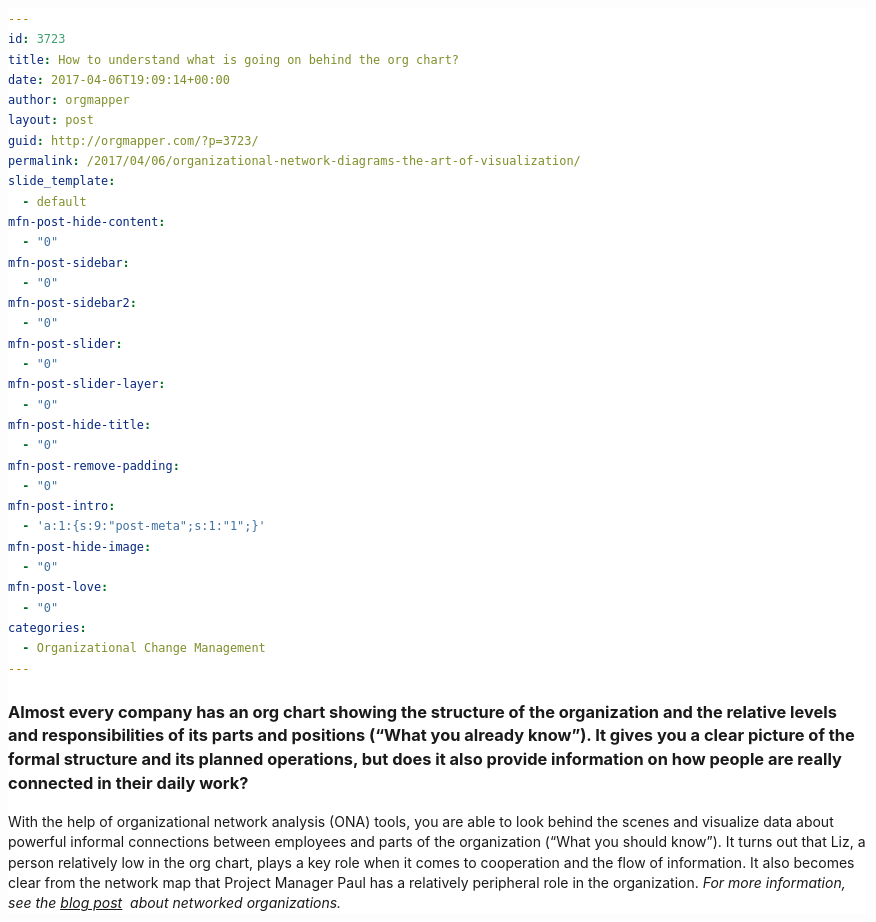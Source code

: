 ```yaml
---
id: 3723
title: How to understand what is going on behind the org chart?
date: 2017-04-06T19:09:14+00:00
author: orgmapper
layout: post
guid: http://orgmapper.com/?p=3723/
permalink: /2017/04/06/organizational-network-diagrams-the-art-of-visualization/
slide_template:
  - default
mfn-post-hide-content:
  - "0"
mfn-post-sidebar:
  - "0"
mfn-post-sidebar2:
  - "0"
mfn-post-slider:
  - "0"
mfn-post-slider-layer:
  - "0"
mfn-post-hide-title:
  - "0"
mfn-post-remove-padding:
  - "0"
mfn-post-intro:
  - 'a:1:{s:9:"post-meta";s:1:"1";}'
mfn-post-hide-image:
  - "0"
mfn-post-love:
  - "0"
categories:
  - Organizational Change Management
---
```

### Almost every company has an org chart showing the structure of the organization and the relative levels and responsibilities of its parts and positions (“What you already know”). It gives you a clear picture of the formal structure and its planned operations, but does it also provide information on how people are really connected in their daily work?



With the help of organizational network analysis (ONA) tools, you are able to look behind the scenes and visualize data about powerful informal connections between employees and parts of the organization (“What you should know”). It turns out that Liz, a person relatively low in the org chart, plays a key role when it comes to cooperation and the flow of information. It also becomes clear from the network map that Project Manager Paul has a relatively peripheral role in the organization. _For more information, see the [<u>blog post</u>](http://orgmapper.com/how-to-incorporate-influencers-into-your-change-strategy/)  about networked organizations._

